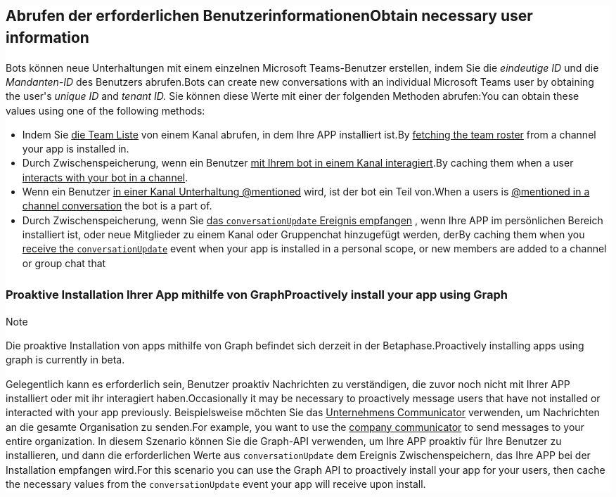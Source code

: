 ## <a name="obtain-necessary-user-information"></a><span data-ttu-id="4f2b4-147">Abrufen der erforderlichen Benutzerinformationen</span><span class="sxs-lookup"><span data-stu-id="4f2b4-147">Obtain necessary user information</span></span>

<span data-ttu-id="4f2b4-148">Bots können neue Unterhaltungen mit einem einzelnen Microsoft Teams-Benutzer erstellen, indem Sie die *eindeutige ID* und die *Mandanten-ID* des Benutzers abrufen.</span><span class="sxs-lookup"><span data-stu-id="4f2b4-148">Bots can create new conversations with an individual Microsoft Teams user by obtaining the user's *unique ID* and *tenant ID.*</span></span> <span data-ttu-id="4f2b4-149">Sie können diese Werte mit einer der folgenden Methoden abrufen:</span><span class="sxs-lookup"><span data-stu-id="4f2b4-149">You can obtain these values using one of the following methods:</span></span>

* <span data-ttu-id="4f2b4-150">Indem Sie [die Team Liste](~/resources/bot-v3/bots-context.md#fetching-the-team-roster) von einem Kanal abrufen, in dem Ihre APP installiert ist.</span><span class="sxs-lookup"><span data-stu-id="4f2b4-150">By [fetching the team roster](~/resources/bot-v3/bots-context.md#fetching-the-team-roster) from a channel your app is installed in.</span></span>
* <span data-ttu-id="4f2b4-151">Durch Zwischenspeicherung, wenn ein Benutzer [mit Ihrem bot in einem Kanal interagiert](~/resources/bot-v3/bot-conversations/bots-conv-channel.md).</span><span class="sxs-lookup"><span data-stu-id="4f2b4-151">By caching them when a user [interacts with your bot in a channel](~/resources/bot-v3/bot-conversations/bots-conv-channel.md).</span></span>
* <span data-ttu-id="4f2b4-152">Wenn ein Benutzer [in einer Kanal Unterhaltung @mentioned](~/resources/bot-v3/bot-conversations/bots-conv-channel.md#-mentions) wird, ist der bot ein Teil von.</span><span class="sxs-lookup"><span data-stu-id="4f2b4-152">When a users is [@mentioned in a channel conversation](~/resources/bot-v3/bot-conversations/bots-conv-channel.md#-mentions) the bot is a part of.</span></span>
* <span data-ttu-id="4f2b4-153">Durch Zwischenspeicherung, wenn Sie [das `conversationUpdate` Ereignis empfangen](~/resources/bot-v3/bots-notifications.md#team-member-or-bot-addition) , wenn Ihre APP im persönlichen Bereich installiert ist, oder neue Mitglieder zu einem Kanal oder Gruppenchat hinzugefügt werden, der</span><span class="sxs-lookup"><span data-stu-id="4f2b4-153">By caching them when you [receive the `conversationUpdate`](~/resources/bot-v3/bots-notifications.md#team-member-or-bot-addition) event when your app is installed in a personal scope, or new members are added to a channel or group chat that</span></span>

### <a name="proactively-install-your-app-using-graph"></a><span data-ttu-id="4f2b4-154">Proaktive Installation Ihrer App mithilfe von Graph</span><span class="sxs-lookup"><span data-stu-id="4f2b4-154">Proactively install your app using Graph</span></span>

> [!Note]
> <span data-ttu-id="4f2b4-155">Die proaktive Installation von apps mithilfe von Graph befindet sich derzeit in der Betaphase.</span><span class="sxs-lookup"><span data-stu-id="4f2b4-155">Proactively installing apps using graph is currently in beta.</span></span>

<span data-ttu-id="4f2b4-156">Gelegentlich kann es erforderlich sein, Benutzer proaktiv Nachrichten zu verständigen, die zuvor noch nicht mit Ihrer APP installiert oder mit ihr interagiert haben.</span><span class="sxs-lookup"><span data-stu-id="4f2b4-156">Occasionally it may be necessary to proactively message users that have not installed or interacted with your app previously.</span></span> <span data-ttu-id="4f2b4-157">Beispielsweise möchten Sie das [Unternehmens Communicator](~/samples/app-templates.md#company-communicator-app) verwenden, um Nachrichten an die gesamte Organisation zu senden.</span><span class="sxs-lookup"><span data-stu-id="4f2b4-157">For example, you want to use the [company communicator](~/samples/app-templates.md#company-communicator-app) to send messages to your entire organization.</span></span> <span data-ttu-id="4f2b4-158">In diesem Szenario können Sie die Graph-API verwenden, um Ihre APP proaktiv für Ihre Benutzer zu installieren, und dann die erforderlichen Werte aus `conversationUpdate` dem Ereignis Zwischenspeichern, das Ihre APP bei der Installation empfangen wird.</span><span class="sxs-lookup"><span data-stu-id="4f2b4-158">For this scenario you can use the Graph API to proactively install your app for your users, then cache the necessary values from the `conversationUpdate` event your app will receive upon install.</span></span>
